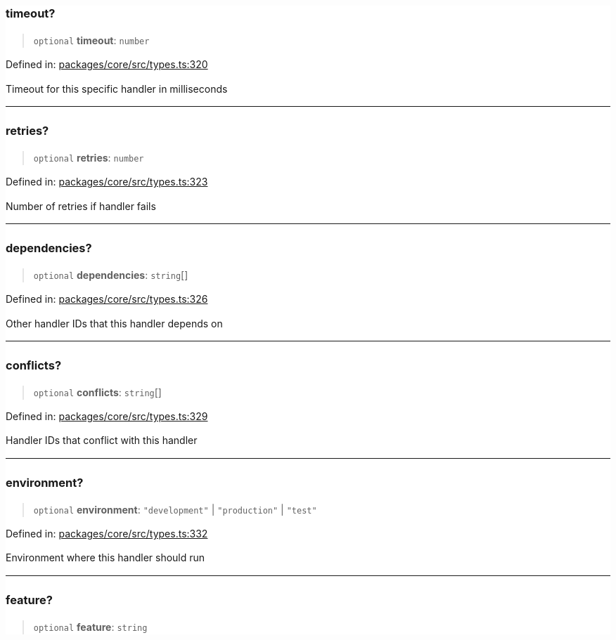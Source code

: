 ### timeout?

> `optional` **timeout**: `number`

Defined in: [packages/core/src/types.ts:320](https://github.com/mineclover/context-action/blob/cd08d4e3b87a65a1296f2b120f18fcabd78f2914/packages/core/src/types.ts#L320)

Timeout for this specific handler in milliseconds

***

### retries?

> `optional` **retries**: `number`

Defined in: [packages/core/src/types.ts:323](https://github.com/mineclover/context-action/blob/cd08d4e3b87a65a1296f2b120f18fcabd78f2914/packages/core/src/types.ts#L323)

Number of retries if handler fails

***

### dependencies?

> `optional` **dependencies**: `string`[]

Defined in: [packages/core/src/types.ts:326](https://github.com/mineclover/context-action/blob/cd08d4e3b87a65a1296f2b120f18fcabd78f2914/packages/core/src/types.ts#L326)

Other handler IDs that this handler depends on

***

### conflicts?

> `optional` **conflicts**: `string`[]

Defined in: [packages/core/src/types.ts:329](https://github.com/mineclover/context-action/blob/cd08d4e3b87a65a1296f2b120f18fcabd78f2914/packages/core/src/types.ts#L329)

Handler IDs that conflict with this handler

***

### environment?

> `optional` **environment**: `"development"` \| `"production"` \| `"test"`

Defined in: [packages/core/src/types.ts:332](https://github.com/mineclover/context-action/blob/cd08d4e3b87a65a1296f2b120f18fcabd78f2914/packages/core/src/types.ts#L332)

Environment where this handler should run

***

### feature?

> `optional` **feature**: `string`

